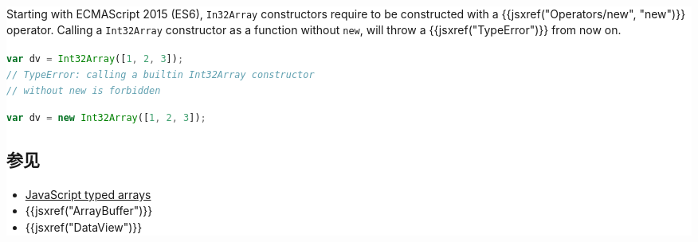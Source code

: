 Starting with ECMAScript 2015 (ES6), `In32Array` constructors require to be constructed with a {{jsxref("Operators/new", "new")}} operator. Calling a `Int32Array` constructor as a function without `new`, will throw a {{jsxref("TypeError")}} from now on.

```js example-bad
var dv = Int32Array([1, 2, 3]);
// TypeError: calling a builtin Int32Array constructor
// without new is forbidden
```

```js example-good
var dv = new Int32Array([1, 2, 3]);
```

## 参见

- [JavaScript typed arrays](/zh-CN/docs/Web/JavaScript/Typed_arrays)
- {{jsxref("ArrayBuffer")}}
- {{jsxref("DataView")}}
